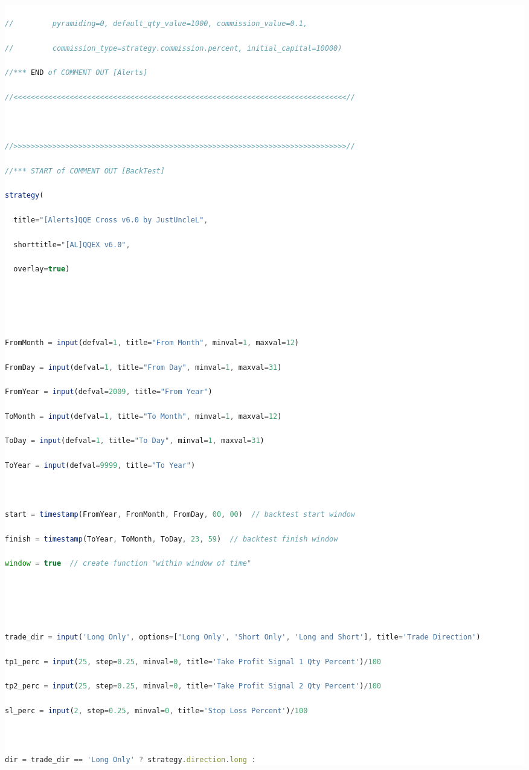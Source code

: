 ``` javascript

//         pyramiding=0, default_qty_value=1000, commission_value=0.1,

//         commission_type=strategy.commission.percent, initial_capital=10000)

//*** END of COMMENT OUT [Alerts]

//<<<<<<<<<<<<<<<<<<<<<<<<<<<<<<<<<<<<<<<<<<<<<<<<<<<<<<<<<<<<<<<<<<<<<<<<<<<<<//



//>>>>>>>>>>>>>>>>>>>>>>>>>>>>>>>>>>>>>>>>>>>>>>>>>>>>>>>>>>>>>>>>>>>>>>>>>>>>>//

//*** START of COMMENT OUT [BackTest]

strategy(

  title="[Alerts]QQE Cross v6.0 by JustUncleL",

  shorttitle="[AL]QQEX v6.0",

  overlay=true)





FromMonth = input(defval=1, title="From Month", minval=1, maxval=12)

FromDay = input(defval=1, title="From Day", minval=1, maxval=31)

FromYear = input(defval=2009, title="From Year")

ToMonth = input(defval=1, title="To Month", minval=1, maxval=12)

ToDay = input(defval=1, title="To Day", minval=1, maxval=31)

ToYear = input(defval=9999, title="To Year")



start = timestamp(FromYear, FromMonth, FromDay, 00, 00)  // backtest start window

finish = timestamp(ToYear, ToMonth, ToDay, 23, 59)  // backtest finish window

window = true  // create function "within window of time"





trade_dir = input('Long Only', options=['Long Only', 'Short Only', 'Long and Short'], title='Trade Direction')

tp1_perc = input(25, step=0.25, minval=0, title='Take Profit Signal 1 Qty Percent')/100

tp2_perc = input(25, step=0.25, minval=0, title='Take Profit Signal 2 Qty Percent')/100

sl_perc = input(2, step=0.25, minval=0, title='Stop Loss Percent')/100



dir = trade_dir == 'Long Only' ? strategy.direction.long :
```